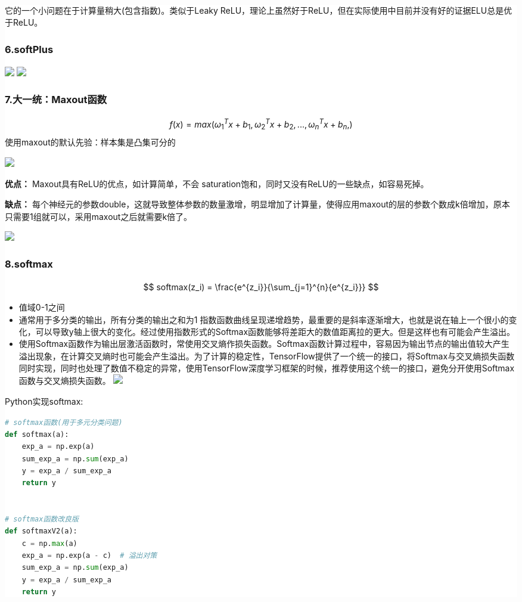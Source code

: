 


它的一个小问题在于计算量稍大(包含指数)。类似于Leaky ReLU，理论上虽然好于ReLU，但在实际使用中目前并没有好的证据ELU总是优于ReLU。






### 6.softPlus
![](https://geoer666-1257264766.cos.ap-beijing.myqcloud.com/20220701233234.png)
![](https://geoer666-1257264766.cos.ap-beijing.myqcloud.com/20220701233251.png)



### 7.大一统：Maxout函数
$$
f(x) = max(\omega_1^Tx+b_1, \omega_2^Tx+b_2, ...,\omega_n^Tx+b_n,)
$$
使用maxout的默认先验：样本集是凸集可分的


![](https://geoer666-1257264766.cos.ap-beijing.myqcloud.com/20220701233953.png)

**优点：**
Maxout具有ReLU的优点，如计算简单，不会 saturation饱和，同时又没有ReLU的一些缺点，如容易死掉。

**缺点：**
每个神经元的参数double，这就导致整体参数的数量激增，明显增加了计算量，使得应用maxout的层的参数个数成k倍增加，原本只需要1组就可以，采用maxout之后就需要k倍了。


![](https://geoer666-1257264766.cos.ap-beijing.myqcloud.com/20220701233659.png)


### 8.softmax

$$
softmax(z_i) = \frac{e^{z_i}}{\sum_{j=1}^{n}{e^{z_i}}}
$$


- 值域0-1之间
- 通常用于多分类的输出，所有分类的输出之和为1
指数函数曲线呈现递增趋势，最重要的是斜率逐渐增大，也就是说在轴上一个很小的变化，可以导致y轴上很大的变化。经过使用指数形式的Softmax函数能够将差距大的数值距离拉的更大。但是这样也有可能会产生溢出。
- 使用Softmax函数作为输出层激活函数时，常使用交叉熵作损失函数。Softmax函数计算过程中，容易因为输出节点的输出值较大产生溢出现象，在计算交叉熵时也可能会产生溢出。为了计算的稳定性，TensorFlow提供了一个统一的接口，将Softmax与交叉熵损失函数同时实现，同时也处理了数值不稳定的异常，使用TensorFlow深度学习框架的时候，推荐使用这个统一的接口，避免分开使用Softmax函数与交叉熵损失函数。
![](https://geoer666-1257264766.cos.ap-beijing.myqcloud.com/20220701234423.png)


Python实现softmax:
```python
# softmax函数(用于多元分类问题)
def softmax(a):
    exp_a = np.exp(a)
    sum_exp_a = np.sum(exp_a)
    y = exp_a / sum_exp_a
    return y


# softmax函数改良版
def softmaxV2(a):
    c = np.max(a)
    exp_a = np.exp(a - c)  # 溢出对策
    sum_exp_a = np.sum(exp_a)
    y = exp_a / sum_exp_a
    return y

```